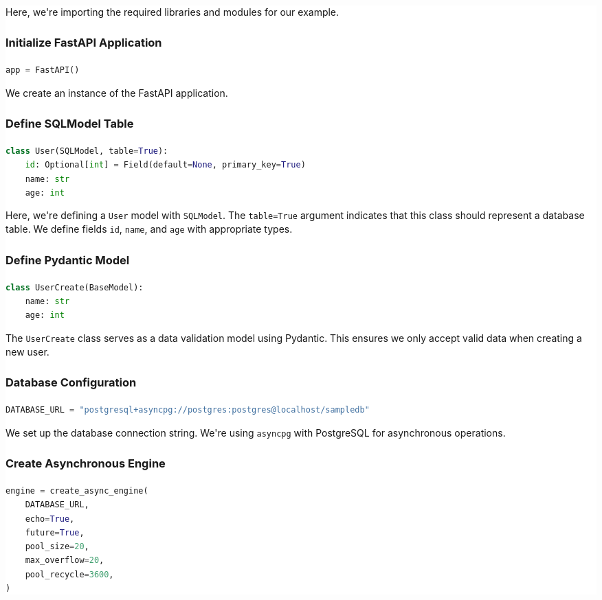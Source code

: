 Here, we're importing the required libraries and modules for our example.

### Initialize FastAPI Application

```python
app = FastAPI()
```

We create an instance of the FastAPI application.

### Define SQLModel Table

```python
class User(SQLModel, table=True):
    id: Optional[int] = Field(default=None, primary_key=True)
    name: str
    age: int
```

Here, we're defining a `User` model with `SQLModel`. The `table=True` argument indicates that this class should represent a database table. We define fields `id`, `name`, and `age` with appropriate types.

### Define Pydantic Model

```python
class UserCreate(BaseModel):
    name: str
    age: int
```

The `UserCreate` class serves as a data validation model using Pydantic. This ensures we only accept valid data when creating a new user.

### Database Configuration

```python
DATABASE_URL = "postgresql+asyncpg://postgres:postgres@localhost/sampledb"
```

We set up the database connection string. We're using `asyncpg` with PostgreSQL for asynchronous operations.

### Create Asynchronous Engine

```python
engine = create_async_engine(
    DATABASE_URL,
    echo=True,
    future=True,
    pool_size=20,
    max_overflow=20,
    pool_recycle=3600,
)
```
